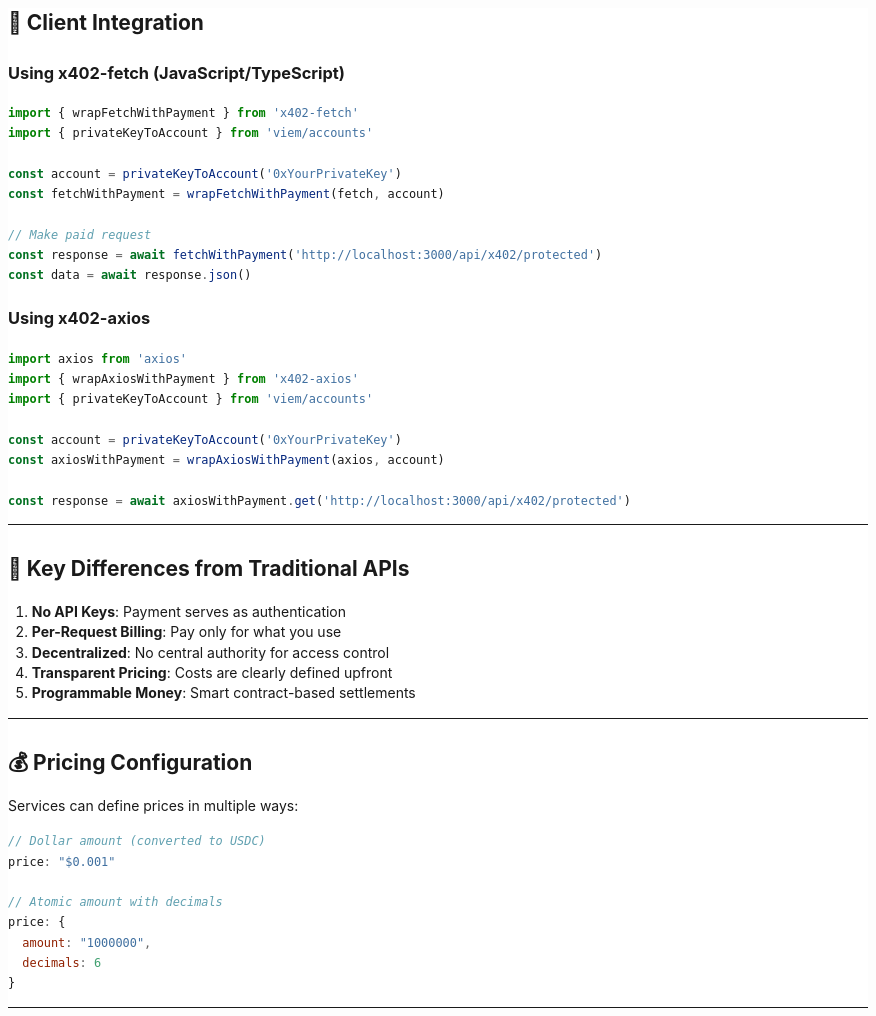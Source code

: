 ## 🚀 Client Integration

### Using x402-fetch (JavaScript/TypeScript)

```typescript
import { wrapFetchWithPayment } from 'x402-fetch'
import { privateKeyToAccount } from 'viem/accounts'

const account = privateKeyToAccount('0xYourPrivateKey')
const fetchWithPayment = wrapFetchWithPayment(fetch, account)

// Make paid request
const response = await fetchWithPayment('http://localhost:3000/api/x402/protected')
const data = await response.json()
```

### Using x402-axios

```typescript
import axios from 'axios'
import { wrapAxiosWithPayment } from 'x402-axios'
import { privateKeyToAccount } from 'viem/accounts'

const account = privateKeyToAccount('0xYourPrivateKey')
const axiosWithPayment = wrapAxiosWithPayment(axios, account)

const response = await axiosWithPayment.get('http://localhost:3000/api/x402/protected')
```

---

## 🔑 Key Differences from Traditional APIs

1. **No API Keys**: Payment serves as authentication
2. **Per-Request Billing**: Pay only for what you use
3. **Decentralized**: No central authority for access control
4. **Transparent Pricing**: Costs are clearly defined upfront
5. **Programmable Money**: Smart contract-based settlements

---

## 💰 Pricing Configuration

Services can define prices in multiple ways:

```javascript
// Dollar amount (converted to USDC)
price: "$0.001"

// Atomic amount with decimals
price: {
  amount: "1000000",
  decimals: 6
}
```

---